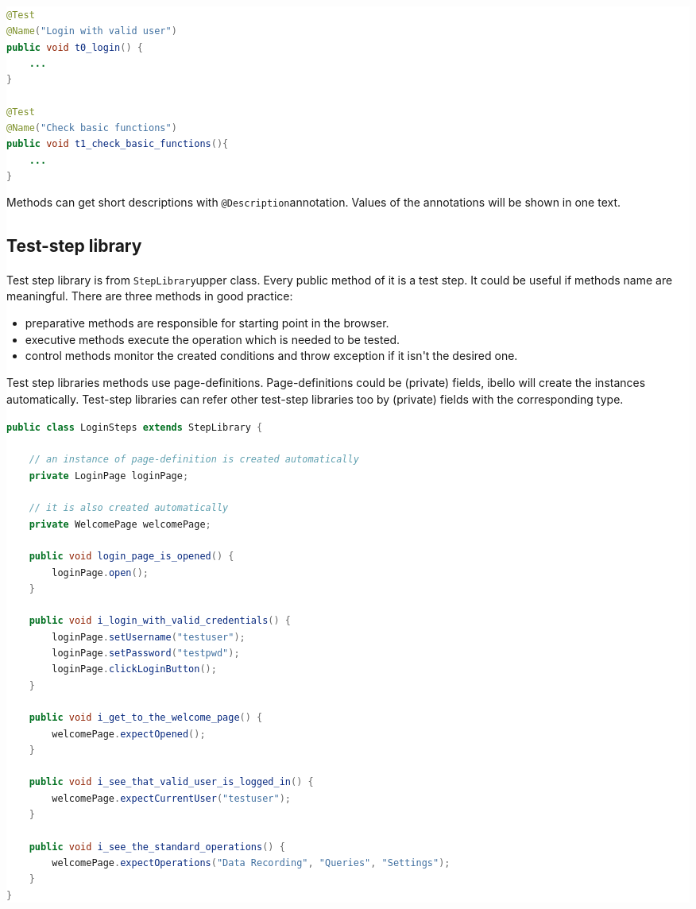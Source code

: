 ```java
@Test
@Name("Login with valid user")
public void t0_login() {
    ...
}

@Test
@Name("Check basic functions")
public void t1_check_basic_functions(){
    ...
}
```

Methods can get short descriptions with `@Description`annotation. Values of the annotations will be shown in one text.

## Test-step library

Test step library is from `StepLibrary`upper class. Every public method of it is a test step. It could be useful if methods name are meaningful. There are three methods in good practice:

- preparative methods are responsible for starting point in the browser.
- executive methods execute the operation which is needed to be tested.
- control methods monitor the created conditions and throw exception if it isn't the desired one.

Test step libraries methods use page-definitions. Page-definitions could be (private) fields, ibello will create the instances automatically.  Test-step libraries can refer other test-step libraries too by (private) fields with the corresponding type.

```java
public class LoginSteps extends StepLibrary {

    // an instance of page-definition is created automatically
    private LoginPage loginPage;
    
    // it is also created automatically
    private WelcomePage welcomePage;
    
    public void login_page_is_opened() {
        loginPage.open();
    }
    
    public void i_login_with_valid_credentials() {
        loginPage.setUsername("testuser");
        loginPage.setPassword("testpwd");
        loginPage.clickLoginButton();
    }
    
    public void i_get_to_the_welcome_page() {
        welcomePage.expectOpened();
    }
    
    public void i_see_that_valid_user_is_logged_in() {
        welcomePage.expectCurrentUser("testuser");
    }
    
    public void i_see_the_standard_operations() {
        welcomePage.expectOperations("Data Recording", "Queries", "Settings");
    }
}
```
